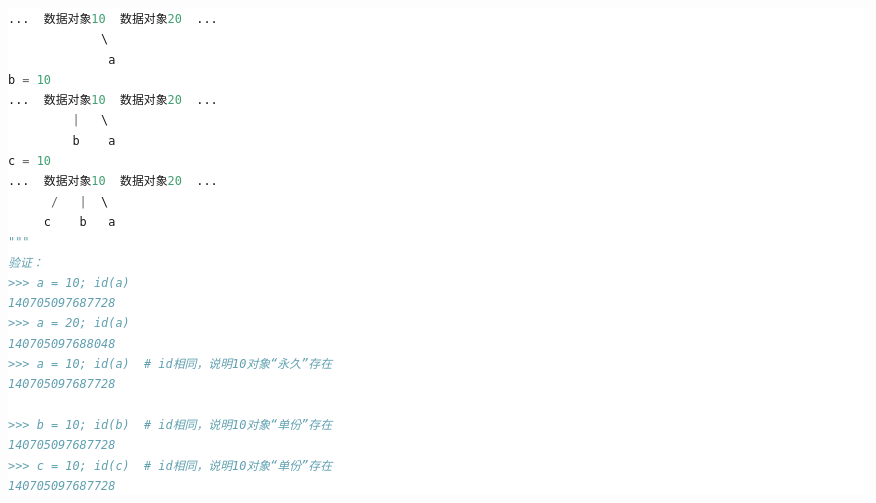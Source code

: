 ```python
...  数据对象10  数据对象20  ...
             \         
              a
b = 10
...  数据对象10  数据对象20  ...
         |   \         
         b    a
c = 10
...  数据对象10  数据对象20  ...
      /   |  \         
     c    b   a
"""
验证：
>>> a = 10; id(a)
140705097687728
>>> a = 20; id(a)
140705097688048
>>> a = 10; id(a)  # id相同，说明10对象“永久”存在
140705097687728

>>> b = 10; id(b)  # id相同，说明10对象“单份”存在
140705097687728
>>> c = 10; id(c)  # id相同，说明10对象“单份”存在
140705097687728
```
